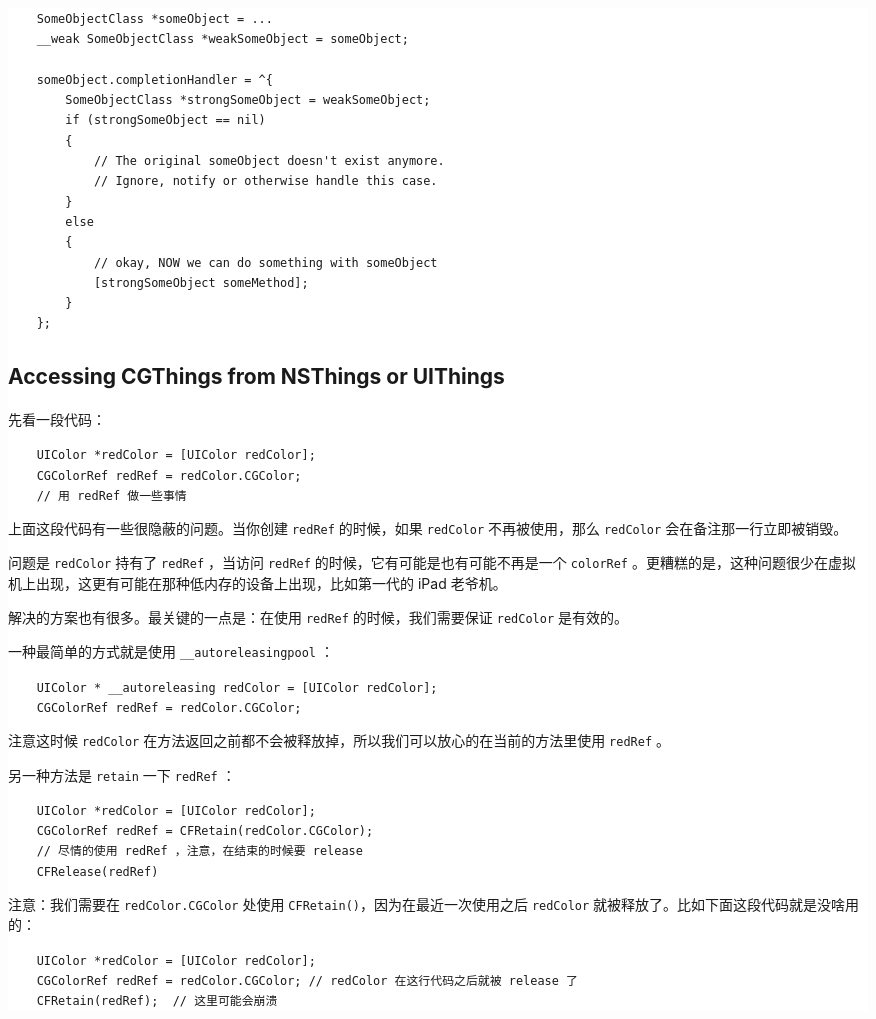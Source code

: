 ```objc
    SomeObjectClass *someObject = ...
    __weak SomeObjectClass *weakSomeObject = someObject;

    someObject.completionHandler = ^{
        SomeObjectClass *strongSomeObject = weakSomeObject;
        if (strongSomeObject == nil)
        {
            // The original someObject doesn't exist anymore.
            // Ignore, notify or otherwise handle this case.
        }
        else
        {
            // okay, NOW we can do something with someObject
            [strongSomeObject someMethod];
        }
    };
```

## Accessing CGThings from NSThings or UIThings

先看一段代码：

```objc
    UIColor *redColor = [UIColor redColor];
    CGColorRef redRef = redColor.CGColor;
    // 用 redRef 做一些事情
```

上面这段代码有一些很隐蔽的问题。当你创建 `redRef` 的时候，如果 `redColor` 不再被使用，那么 `redColor` 会在备注那一行立即被销毁。

问题是 `redColor` 持有了 `redRef` ，当访问 `redRef` 的时候，它有可能是也有可能不再是一个 `colorRef` 。更糟糕的是，这种问题很少在虚拟机上出现，这更有可能在那种低内存的设备上出现，比如第一代的 iPad 老爷机。

解决的方案也有很多。最关键的一点是：在使用 `redRef` 的时候，我们需要保证 `redColor` 是有效的。

一种最简单的方式就是使用 `__autoreleasingpool` ：

```objc
    UIColor * __autoreleasing redColor = [UIColor redColor];
    CGColorRef redRef = redColor.CGColor;
```

注意这时候 `redColor` 在方法返回之前都不会被释放掉，所以我们可以放心的在当前的方法里使用 `redRef` 。

另一种方法是 `retain` 一下 `redRef` ：

```objc
    UIColor *redColor = [UIColor redColor];
    CGColorRef redRef = CFRetain(redColor.CGColor);
    // 尽情的使用 redRef ，注意，在结束的时候要 release
    CFRelease(redRef)
```

注意：我们需要在 `redColor.CGColor` 处使用 `CFRetain()`，因为在最近一次使用之后 `redColor` 就被释放了。比如下面这段代码就是没啥用的：

```objc
    UIColor *redColor = [UIColor redColor];
    CGColorRef redRef = redColor.CGColor; // redColor 在这行代码之后就被 release 了
    CFRetain(redRef);  // 这里可能会崩溃
```
